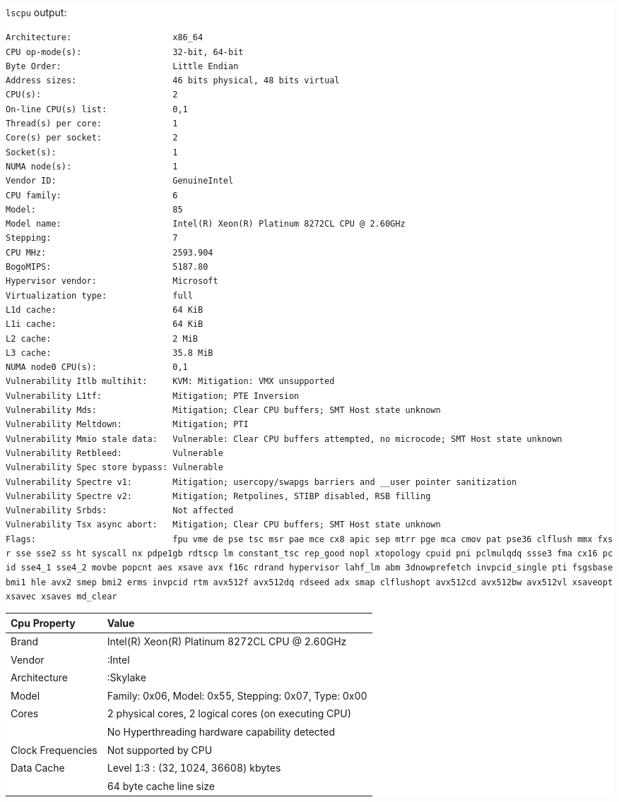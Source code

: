 `lscpu` output:

    Architecture:                    x86_64
    CPU op-mode(s):                  32-bit, 64-bit
    Byte Order:                      Little Endian
    Address sizes:                   46 bits physical, 48 bits virtual
    CPU(s):                          2
    On-line CPU(s) list:             0,1
    Thread(s) per core:              1
    Core(s) per socket:              2
    Socket(s):                       1
    NUMA node(s):                    1
    Vendor ID:                       GenuineIntel
    CPU family:                      6
    Model:                           85
    Model name:                      Intel(R) Xeon(R) Platinum 8272CL CPU @ 2.60GHz
    Stepping:                        7
    CPU MHz:                         2593.904
    BogoMIPS:                        5187.80
    Hypervisor vendor:               Microsoft
    Virtualization type:             full
    L1d cache:                       64 KiB
    L1i cache:                       64 KiB
    L2 cache:                        2 MiB
    L3 cache:                        35.8 MiB
    NUMA node0 CPU(s):               0,1
    Vulnerability Itlb multihit:     KVM: Mitigation: VMX unsupported
    Vulnerability L1tf:              Mitigation; PTE Inversion
    Vulnerability Mds:               Mitigation; Clear CPU buffers; SMT Host state unknown
    Vulnerability Meltdown:          Mitigation; PTI
    Vulnerability Mmio stale data:   Vulnerable: Clear CPU buffers attempted, no microcode; SMT Host state unknown
    Vulnerability Retbleed:          Vulnerable
    Vulnerability Spec store bypass: Vulnerable
    Vulnerability Spectre v1:        Mitigation; usercopy/swapgs barriers and __user pointer sanitization
    Vulnerability Spectre v2:        Mitigation; Retpolines, STIBP disabled, RSB filling
    Vulnerability Srbds:             Not affected
    Vulnerability Tsx async abort:   Mitigation; Clear CPU buffers; SMT Host state unknown
    Flags:                           fpu vme de pse tsc msr pae mce cx8 apic sep mtrr pge mca cmov pat pse36 clflush mmx fxsr sse sse2 ss ht syscall nx pdpe1gb rdtscp lm constant_tsc rep_good nopl xtopology cpuid pni pclmulqdq ssse3 fma cx16 pcid sse4_1 sse4_2 movbe popcnt aes xsave avx f16c rdrand hypervisor lahf_lm abm 3dnowprefetch invpcid_single pti fsgsbase bmi1 hle avx2 smep bmi2 erms invpcid rtm avx512f avx512dq rdseed adx smap clflushopt avx512cd avx512bw avx512vl xsaveopt xsavec xsaves md_clear
    

| Cpu Property       | Value                                                   |
|:------------------ |:------------------------------------------------------- |
| Brand              | Intel(R) Xeon(R) Platinum 8272CL CPU @ 2.60GHz          |
| Vendor             | :Intel                                                  |
| Architecture       | :Skylake                                                |
| Model              | Family: 0x06, Model: 0x55, Stepping: 0x07, Type: 0x00   |
| Cores              | 2 physical cores, 2 logical cores (on executing CPU)    |
|                    | No Hyperthreading hardware capability detected          |
| Clock Frequencies  | Not supported by CPU                                    |
| Data Cache         | Level 1:3 : (32, 1024, 36608) kbytes                    |
|                    | 64 byte cache line size                                 |